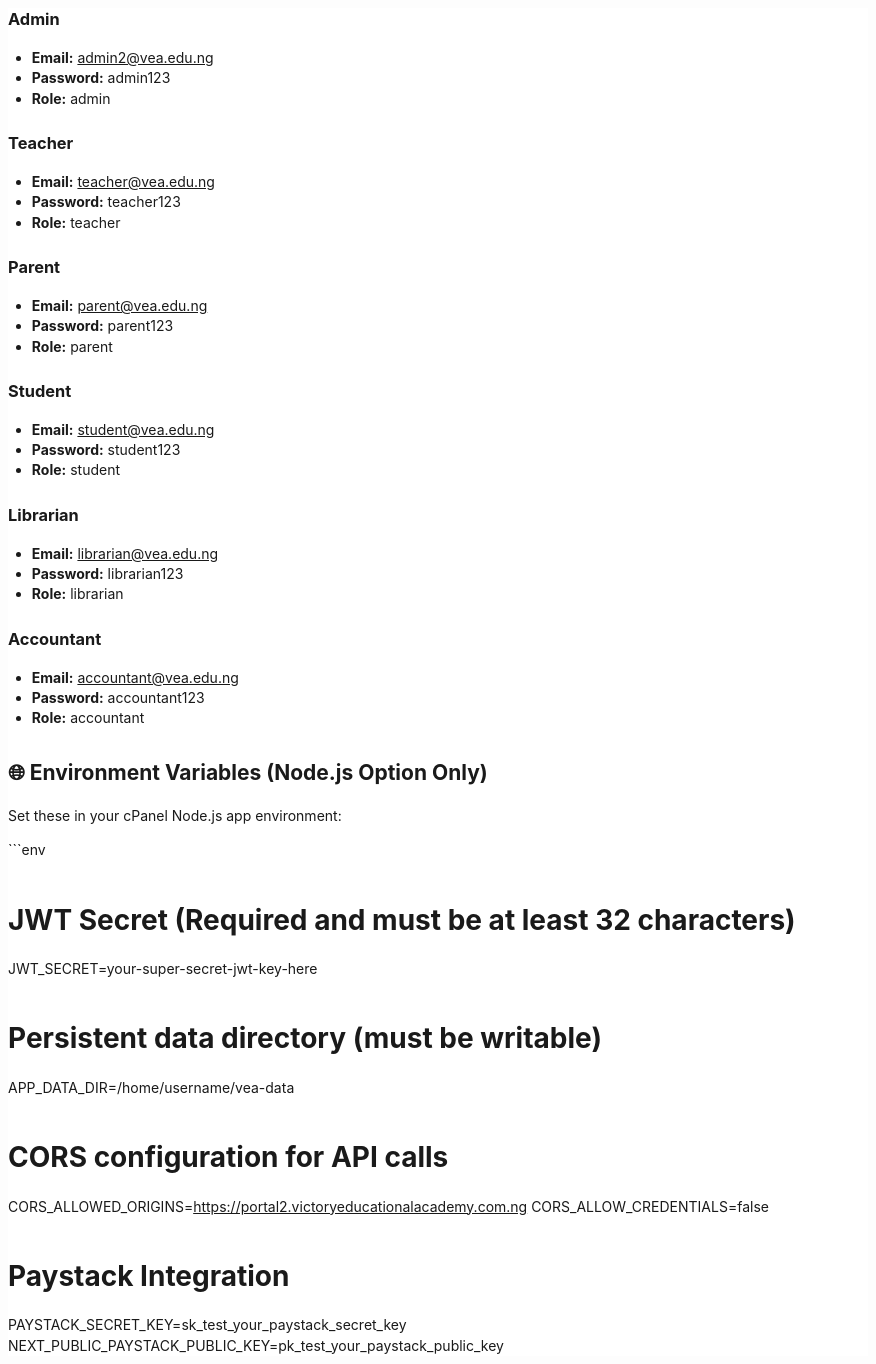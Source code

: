 ### Admin
- **Email:** admin2@vea.edu.ng
- **Password:** admin123
- **Role:** admin

### Teacher
- **Email:** teacher@vea.edu.ng
- **Password:** teacher123
- **Role:** teacher

### Parent
- **Email:** parent@vea.edu.ng
- **Password:** parent123
- **Role:** parent

### Student
- **Email:** student@vea.edu.ng
- **Password:** student123
- **Role:** student

### Librarian
- **Email:** librarian@vea.edu.ng
- **Password:** librarian123
- **Role:** librarian

### Accountant
- **Email:** accountant@vea.edu.ng
- **Password:** accountant123
- **Role:** accountant

## 🌐 Environment Variables (Node.js Option Only)

Set these in your cPanel Node.js app environment:

\`\`\`env
# JWT Secret (Required and must be at least 32 characters)
JWT_SECRET=your-super-secret-jwt-key-here

# Persistent data directory (must be writable)
APP_DATA_DIR=/home/username/vea-data

# CORS configuration for API calls
CORS_ALLOWED_ORIGINS=https://portal2.victoryeducationalacademy.com.ng
CORS_ALLOW_CREDENTIALS=false

# Paystack Integration
PAYSTACK_SECRET_KEY=sk_test_your_paystack_secret_key
NEXT_PUBLIC_PAYSTACK_PUBLIC_KEY=pk_test_your_paystack_public_key
